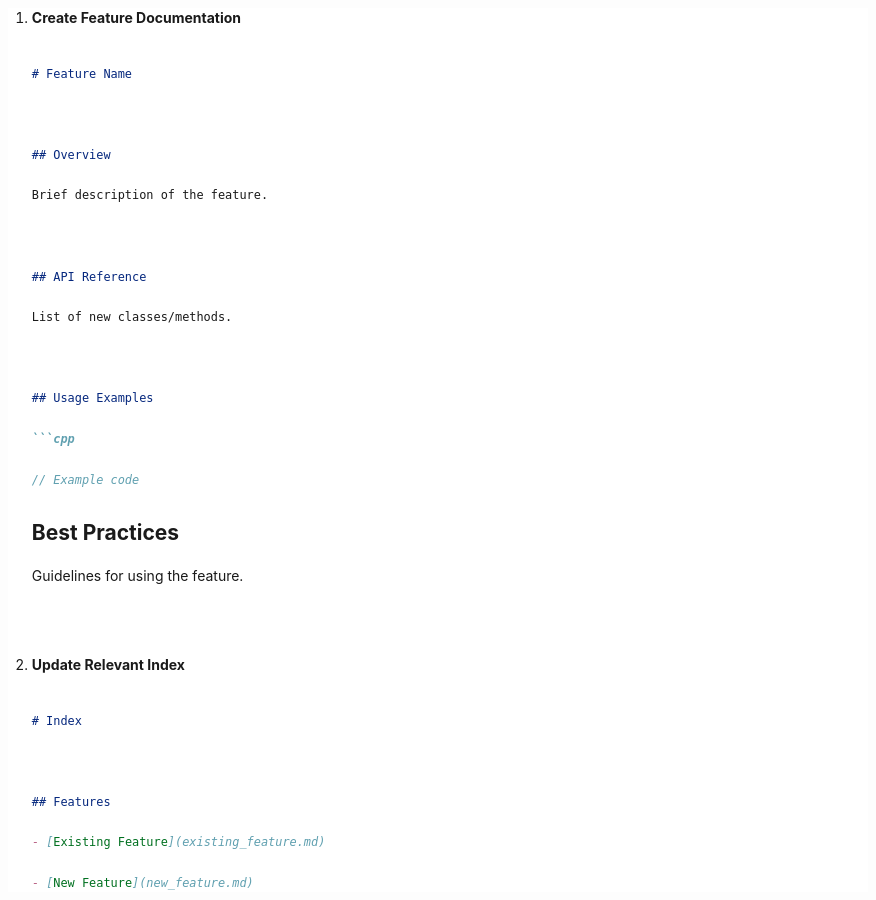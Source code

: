 

1. **Create Feature Documentation**

   ```markdown

   # Feature Name

   

   ## Overview

   Brief description of the feature.

   

   ## API Reference

   List of new classes/methods.

   

   ## Usage Examples

   ```cpp

   // Example code

   ```

   

   ## Best Practices

   Guidelines for using the feature.

   ```



2. **Update Relevant Index**

   ```markdown

   # Index

   

   ## Features

   - [Existing Feature](existing_feature.md)

   - [New Feature](new_feature.md)

   ```

